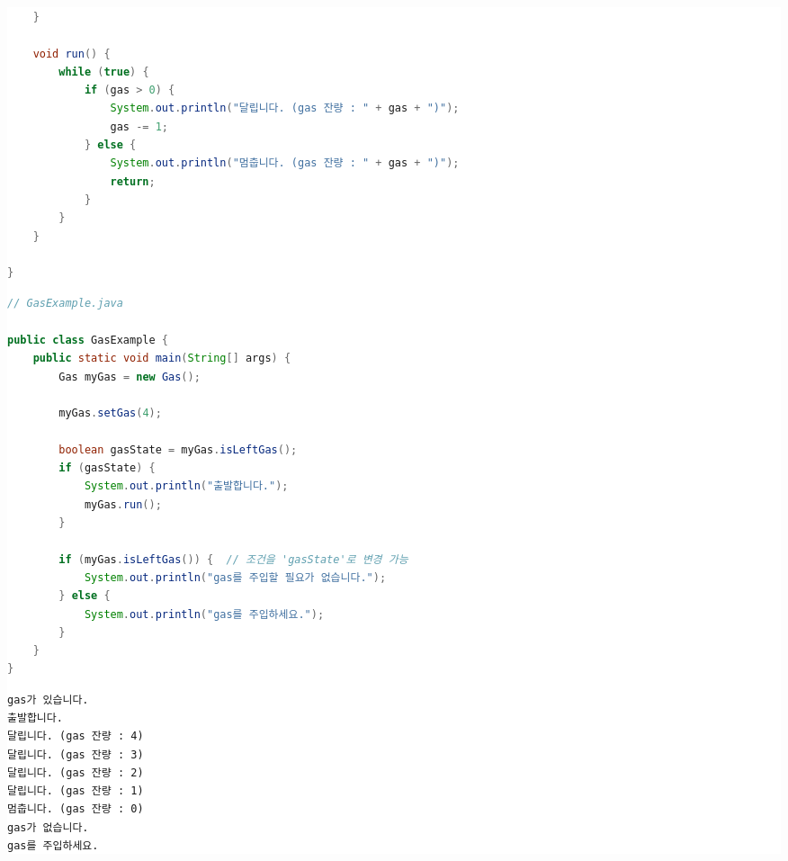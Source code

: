 ```java
    }

    void run() {
        while (true) {
            if (gas > 0) {
                System.out.println("달립니다. (gas 잔량 : " + gas + ")");
                gas -= 1;
            } else {
                System.out.println("멈춥니다. (gas 잔량 : " + gas + ")");
                return;
            }
        }
    }

}
```

```java
// GasExample.java

public class GasExample {
    public static void main(String[] args) {
        Gas myGas = new Gas();

        myGas.setGas(4);

        boolean gasState = myGas.isLeftGas();
        if (gasState) {
            System.out.println("출발합니다.");
            myGas.run();
        }

        if (myGas.isLeftGas()) {  // 조건을 'gasState'로 변경 가능
            System.out.println("gas를 주입할 필요가 없습니다.");
        } else {
            System.out.println("gas를 주입하세요.");
        }
    }
}

```

```
gas가 있습니다.
출발합니다.
달립니다. (gas 잔량 : 4)
달립니다. (gas 잔량 : 3)
달립니다. (gas 잔량 : 2)
달립니다. (gas 잔량 : 1)
멈춥니다. (gas 잔량 : 0)
gas가 없습니다.
gas를 주입하세요.
```
